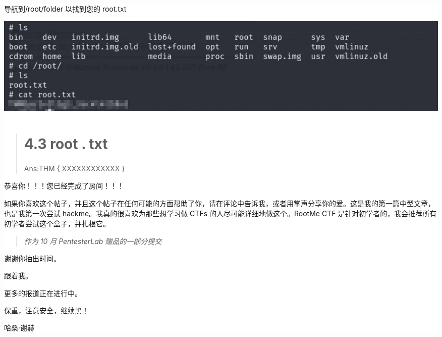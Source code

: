 导航到/root/folder 以找到您的 root.txt

![](img/e157125b2545208e72e53077070c26e6.png)

> # 4.3 root . txt
> Ans:THM { XXXXXXXXXXXX }

恭喜你！！！您已经完成了房间！！！

如果你喜欢这个帖子，并且这个帖子在任何可能的方面帮助了你，请在评论中告诉我，或者用掌声分享你的爱。这是我的第一篇中型文章，也是我第一次尝试 hackme。我真的很喜欢为那些想学习做 CTFs 的人尽可能详细地做这个。RootMe CTF 是针对初学者的，我会推荐所有初学者尝试这个盒子，并扎根它。

> *作为 10 月 PentesterLab 赠品的一部分提交*

谢谢你抽出时间。

跟着我。

更多的报道正在进行中。

保重，注意安全，继续黑！

哈桑·谢赫
